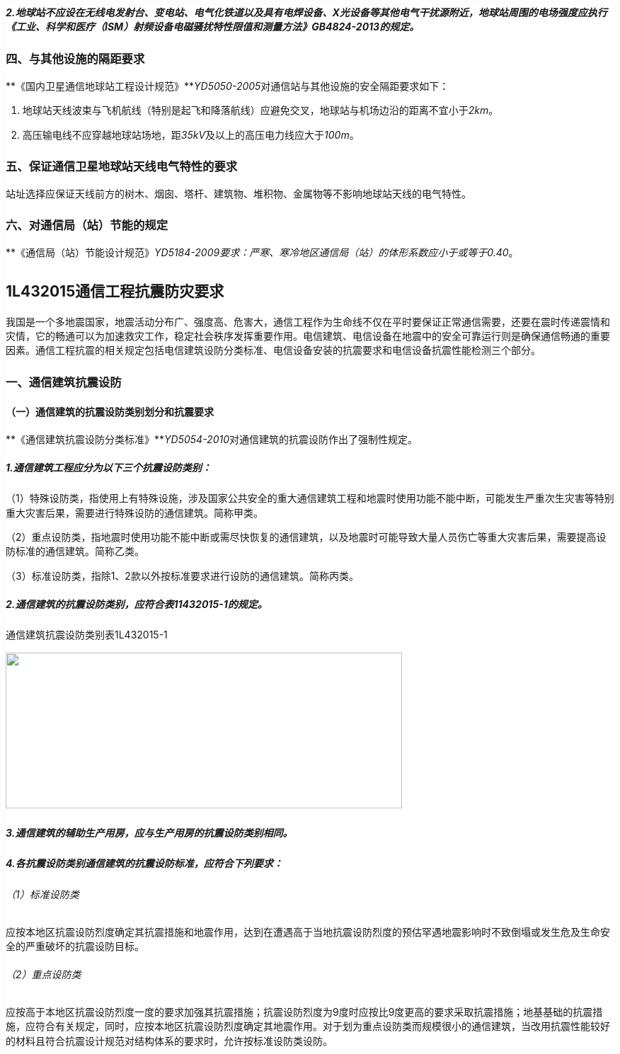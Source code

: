 ##### 2.地球站不应设在无线电发射台、变电站、电气化铁道以及具有电焊设备、X光设备等其他电气干扰源附近，地球站周围的电场强度应执行《工业、科学和医疗（ISM）射频设备电磁骚扰特性限值和测量方法》GB4824-2013的规定。

### 四、与其他设施的隔距要求

**《国内卫星通信地球站工程设计规范》***YD5050-2005*对通信站与其他设施的安全隔距要求如下：

1.  地球站天线波束与飞机航线（特别是起飞和降落航线）应避免交叉，地球站与机场边沿的距离不宜小于*2km*。

2.  高压输电线不应穿越地球站场地，距*35kV*及以上的高压电力线应大于*100m*。

### 五、保证通信卫星地球站天线电气特性的要求

站址选择应保证天线前方的树木、烟囱、塔杆、建筑物、堆积物、金属物等不影响地球站天线的电气特性。

### 六、对通信局（站）节能的规定

**《通信局（站）节能设计规范》***YD5184-2009*要求：严寒、寒冷地区通信局（站）的体形系数应小于或等于*0.40*。

1L432015通信工程抗震防灾要求
----------------------------

我国是一个多地震国家，地震活动分布广、强度高、危害大，通信工程作为生命线不仅在平时要保证正常通信需要，还要在震时传递震情和灾情，它的畅通可以为加速救灾工作，稳定社会秩序发挥重要作用。电信建筑、电信设备在地震中的安全可靠运行则是确保通信畅通的重要因素。通信工程抗震的相关规定包括电信建筑设防分类标准、电信设备安装的抗震要求和电信设备抗震性能检测三个部分。

### 一、通信建筑抗震设防

#### （一）通信建筑的抗震设防类别划分和抗震要求

**《通信建筑抗震设防分类标准》***YD5054-2010*对通信建筑的抗震设防作出了强制性规定。

##### 1.通信建筑工程应分为以下三个抗震设防类别：

（1）特殊设防类，指使用上有特殊设施，涉及国家公共安全的重大通信建筑工程和地震时使用功能不能中断，可能发生严重次生灾害等特别重大灾害后果，需要进行特殊设防的通信建筑。简称甲类。

（2）重点设防类，指地震时使用功能不能中断或需尽快恢复的通信建筑，以及地震时可能导致大量人员伤亡等重大灾害后果，需要提高设防标准的通信建筑。简称乙类。

（3）标准设防类，指除1、2款以外按标准要求进行设防的通信建筑。简称丙类。

##### 2.通信建筑的抗震设防类别，应符合表11432015-1的规定。

通信建筑抗震设防类别表1L432015-1

<img src="/media/image125.png" style="width:5.83333in;height:2.29369in" />

##### 3.通信建筑的辅助生产用房，应与生产用房的抗震设防类别相同。

##### 4.各抗震设防类别通信建筑的抗震设防标准，应符合下列要求：

###### （1）标准设防类

应按本地区抗震设防烈度确定其抗震措施和地震作用，达到在遭遇高于当地抗震设防烈度的预估罕遇地震影响时不致倒塌或发生危及生命安全的严重破坏的抗震设防目标。

###### （2）重点设防类

应按高于本地区抗震设防烈度一度的要求加强其抗震措施；抗震设防烈度为9度时应按比9度更高的要求采取抗震措施；地基基础的抗震措施，应符合有关规定，同时，应按本地区抗震设防烈度确定其地震作用。对于划为重点设防类而规模很小的通信建筑，当改用抗震性能较好的材料且符合抗震设计规范对结构体系的要求时，允许按标准设防类设防。
